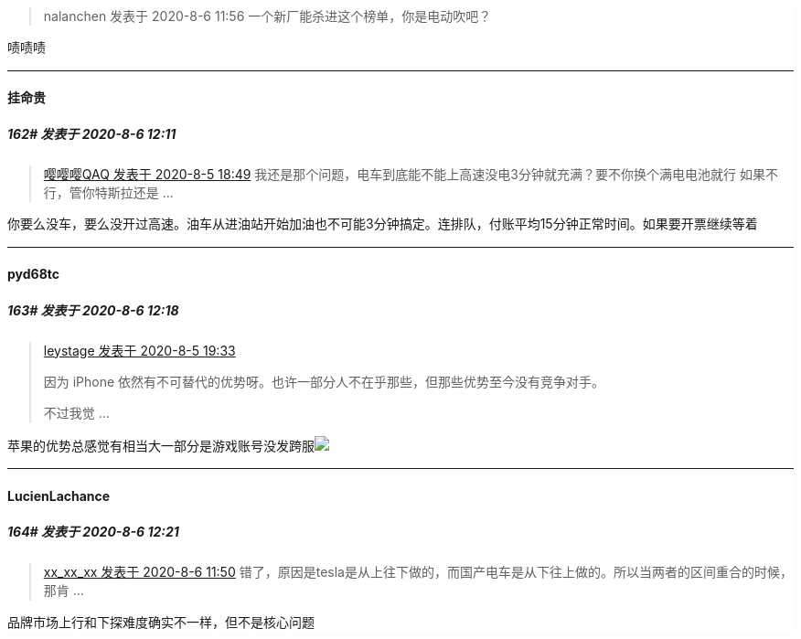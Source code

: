 

<blockquote>nalanchen 发表于 2020-8-6 11:56
一个新厂能杀进这个榜单，你是电动吹吧？</blockquote>
啧啧啧







-----

####  挂命贵  
##### 162#       发表于 2020-8-6 12:11



<blockquote><a href="httphttps://bbs.saraba1st.com/2b/forum.php?mod=redirect&amp;goto=findpost&amp;pid=48327711&amp;ptid=1953277" target="_blank">嘤嘤嘤QAQ 发表于 2020-8-5 18:49</a>
我还是那个问题，电车到底能不能上高速没电3分钟就充满？要不你换个满电电池就行
如果不行，管你特斯拉还是 ...</blockquote>
你要么没车，要么没开过高速。油车从进油站开始加油也不可能3分钟搞定。连排队，付账平均15分钟正常时间。如果要开票继续等着







-----

####  pyd68tc  
##### 163#       发表于 2020-8-6 12:18



<blockquote><a href="httphttps://bbs.saraba1st.com/2b/forum.php?mod=redirect&amp;goto=findpost&amp;pid=48328089&amp;ptid=1953277" target="_blank">leystage 发表于 2020-8-5 19:33</a>

因为 iPhone 依然有不可替代的优势呀。也许一部分人不在乎那些，但那些优势至今没有竞争对手。


不过我觉 ...</blockquote>
苹果的优势总感觉有相当大一部分是游戏账号没发跨服<img src="https://static.saraba1st.com/image/smiley/face2017/067.png" referrerpolicy="no-referrer">







-----

####  LucienLachance  
##### 164#       发表于 2020-8-6 12:21



<blockquote><a href="httphttps://bbs.saraba1st.com/2b/forum.php?mod=redirect&amp;goto=findpost&amp;pid=48334330&amp;ptid=1953277" target="_blank">xx_xx_xx 发表于 2020-8-6 11:50</a>
错了，原因是tesla是从上往下做的，而国产电车是从下往上做的。所以当两者的区间重合的时候，那肯 ...</blockquote>
品牌市场上行和下探难度确实不一样，但不是核心问题
